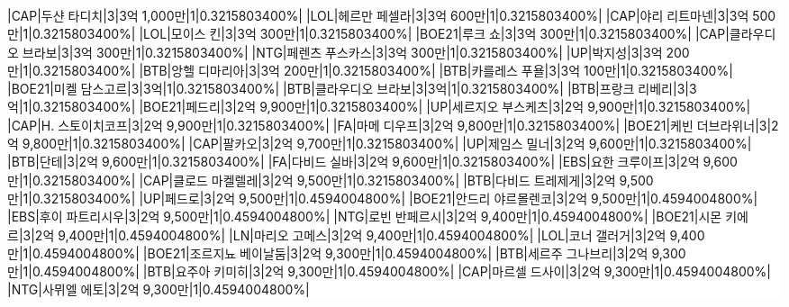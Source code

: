|CAP|두샨 타디치|3|3억 1,000만|1|0.3215803400%|
|LOL|헤르만 페셀라|3|3억 600만|1|0.3215803400%|
|CAP|야리 리트마넨|3|3억 500만|1|0.3215803400%|
|LOL|모이스 킨|3|3억 300만|1|0.3215803400%|
|BOE21|루크 쇼|3|3억 300만|1|0.3215803400%|
|CAP|클라우디오 브라보|3|3억 300만|1|0.3215803400%|
|NTG|페렌츠 푸스카스|3|3억 300만|1|0.3215803400%|
|UP|박지성|3|3억 200만|1|0.3215803400%|
|BTB|앙헬 디마리아|3|3억 200만|1|0.3215803400%|
|BTB|카를레스 푸욜|3|3억 100만|1|0.3215803400%|
|BOE21|미켈 담스고르|3|3억|1|0.3215803400%|
|BTB|클라우디오 브라보|3|3억|1|0.3215803400%|
|BTB|프랑크 리베리|3|3억|1|0.3215803400%|
|BOE21|페드리|3|2억 9,900만|1|0.3215803400%|
|UP|세르지오 부스케츠|3|2억 9,900만|1|0.3215803400%|
|CAP|H. 스토이치코프|3|2억 9,900만|1|0.3215803400%|
|FA|마메 디우프|3|2억 9,800만|1|0.3215803400%|
|BOE21|케빈 더브라위너|3|2억 9,800만|1|0.3215803400%|
|CAP|팔카오|3|2억 9,700만|1|0.3215803400%|
|UP|제임스 밀너|3|2억 9,600만|1|0.3215803400%|
|BTB|단테|3|2억 9,600만|1|0.3215803400%|
|FA|다비드 실바|3|2억 9,600만|1|0.3215803400%|
|EBS|요한 크루이프|3|2억 9,600만|1|0.3215803400%|
|CAP|클로드 마켈렐레|3|2억 9,500만|1|0.3215803400%|
|BTB|다비드 트레제게|3|2억 9,500만|1|0.3215803400%|
|UP|페드로|3|2억 9,500만|1|0.4594004800%|
|BOE21|안드리 야르몰렌코|3|2억 9,500만|1|0.4594004800%|
|EBS|후이 파트리시우|3|2억 9,500만|1|0.4594004800%|
|NTG|로빈 반페르시|3|2억 9,400만|1|0.4594004800%|
|BOE21|시몬 키에르|3|2억 9,400만|1|0.4594004800%|
|LN|마리오 고메스|3|2억 9,400만|1|0.4594004800%|
|LOL|코너 갤러거|3|2억 9,400만|1|0.4594004800%|
|BOE21|조르지뇨 베이날둠|3|2억 9,300만|1|0.4594004800%|
|BTB|세르주 그나브리|3|2억 9,300만|1|0.4594004800%|
|BTB|요주아 키미히|3|2억 9,300만|1|0.4594004800%|
|CAP|마르셀 드사이|3|2억 9,300만|1|0.4594004800%|
|NTG|사뮈엘 에토|3|2억 9,300만|1|0.4594004800%|